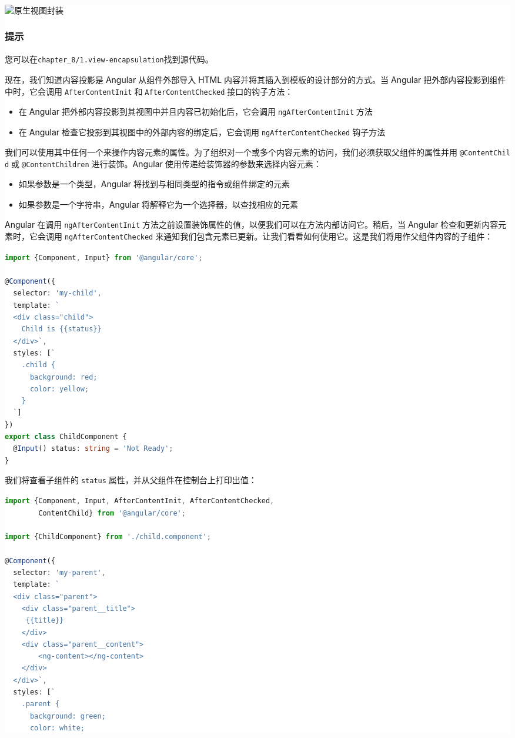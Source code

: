 ![原生视图封装](https://github.com/OpenDocCN/freelearn-angular-zh/raw/master/docs/web-dev-bts4-ng2-2e/img/Image00133.jpg)

### 提示

您可以在`chapter_8/1.view-encapsulation`找到源代码。

现在，我们知道内容投影是 Angular 从组件外部导入 HTML 内容并将其插入到模板的设计部分的方式。当 Angular 把外部内容投影到组件中时，它会调用 `AfterContentInit` 和 `AfterContentChecked` 接口的钩子方法：

+   在 Angular 把外部内容投影到其视图中并且内容已初始化后，它会调用 `ngAfterContentInit` 方法

+   在 Angular 检查它投影到其视图中的外部内容的绑定后，它会调用 `ngAfterContentChecked` 钩子方法

我们可以使用其中任何一个来操作内容元素的属性。为了组织对一个或多个内容元素的访问，我们必须获取父组件的属性并用 `@ContentChild` 或 `@ContentChildren` 进行装饰。Angular 使用传递给装饰器的参数来选择内容元素：

+   如果参数是一个类型，Angular 将找到与相同类型的指令或组件绑定的元素

+   如果参数是一个字符串，Angular 将解释它为一个选择器，以查找相应的元素

Angular 在调用 `ngAfterContentInit` 方法之前设置装饰属性的值，以便我们可以在方法内部访问它。稍后，当 Angular 检查和更新内容元素时，它会调用 `ngAfterContentChecked` 来通知我们包含元素已更新。让我们看看如何使用它。这是我们将用作父组件内容的子组件：

```ts
import {Component, Input} from '@angular/core'; 

@Component({ 
  selector: 'my-child', 
  template: ` 
  <div class="child"> 
    Child is {{status}} 
  </div>`, 
  styles: [` 
    .child { 
      background: red; 
      color: yellow; 
    } 
  `] 
}) 
export class ChildComponent {  
  @Input() status: string = 'Not Ready'; 
} 

```

我们将查看子组件的 `status` 属性，并从父组件在控制台上打印出值：

```ts
import {Component, Input, AfterContentInit, AfterContentChecked,  
        ContentChild} from '@angular/core'; 

import {ChildComponent} from './child.component'; 

@Component({ 
  selector: 'my-parent', 
  template: ` 
  <div class="parent"> 
    <div class="parent__title"> 
     {{title}} 
    </div> 
    <div class="parent__content"> 
        <ng-content></ng-content> 
    </div> 
  </div>`, 
  styles: [` 
    .parent { 
      background: green; 
      color: white; 
```